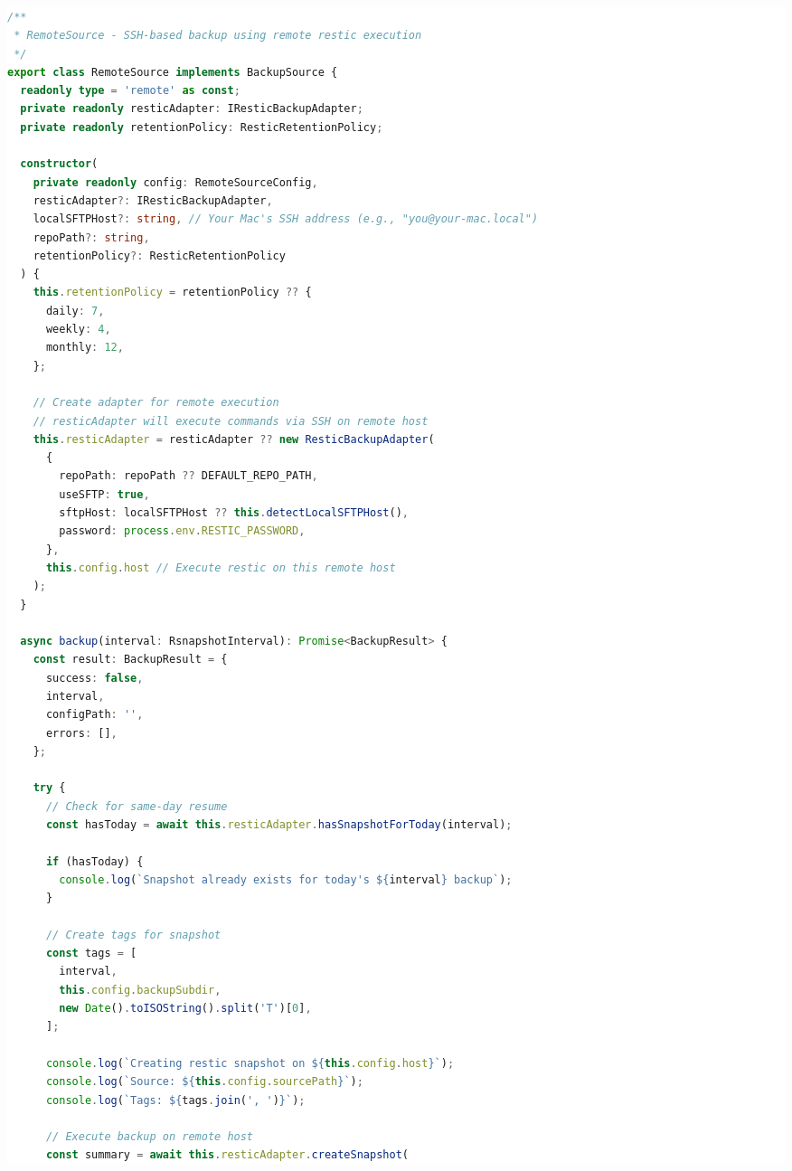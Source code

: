 ```typescript
/**
 * RemoteSource - SSH-based backup using remote restic execution
 */
export class RemoteSource implements BackupSource {
  readonly type = 'remote' as const;
  private readonly resticAdapter: IResticBackupAdapter;
  private readonly retentionPolicy: ResticRetentionPolicy;

  constructor(
    private readonly config: RemoteSourceConfig,
    resticAdapter?: IResticBackupAdapter,
    localSFTPHost?: string, // Your Mac's SSH address (e.g., "you@your-mac.local")
    repoPath?: string,
    retentionPolicy?: ResticRetentionPolicy
  ) {
    this.retentionPolicy = retentionPolicy ?? {
      daily: 7,
      weekly: 4,
      monthly: 12,
    };

    // Create adapter for remote execution
    // resticAdapter will execute commands via SSH on remote host
    this.resticAdapter = resticAdapter ?? new ResticBackupAdapter(
      {
        repoPath: repoPath ?? DEFAULT_REPO_PATH,
        useSFTP: true,
        sftpHost: localSFTPHost ?? this.detectLocalSFTPHost(),
        password: process.env.RESTIC_PASSWORD,
      },
      this.config.host // Execute restic on this remote host
    );
  }

  async backup(interval: RsnapshotInterval): Promise<BackupResult> {
    const result: BackupResult = {
      success: false,
      interval,
      configPath: '',
      errors: [],
    };

    try {
      // Check for same-day resume
      const hasToday = await this.resticAdapter.hasSnapshotForToday(interval);

      if (hasToday) {
        console.log(`Snapshot already exists for today's ${interval} backup`);
      }

      // Create tags for snapshot
      const tags = [
        interval,
        this.config.backupSubdir,
        new Date().toISOString().split('T')[0],
      ];

      console.log(`Creating restic snapshot on ${this.config.host}`);
      console.log(`Source: ${this.config.sourcePath}`);
      console.log(`Tags: ${tags.join(', ')}`);

      // Execute backup on remote host
      const summary = await this.resticAdapter.createSnapshot(
```